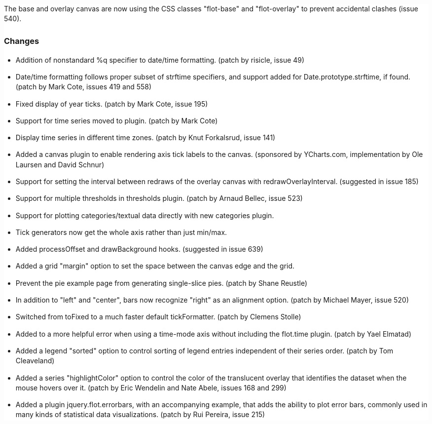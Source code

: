 The base and overlay canvas are now using the CSS classes "flot-base" and
"flot-overlay" to prevent accidental clashes (issue 540).

### Changes ###

 - Addition of nonstandard %q specifier to date/time formatting. (patch
	by risicle, issue 49)

 - Date/time formatting follows proper subset of strftime specifiers, and
	support added for Date.prototype.strftime, if found. (patch by Mark Cote,
	issues 419 and 558)

 - Fixed display of year ticks. (patch by Mark Cote, issue 195)

 - Support for time series moved to plugin. (patch by Mark Cote)

 - Display time series in different time zones. (patch by Knut Forkalsrud,
	issue 141)

 - Added a canvas plugin to enable rendering axis tick labels to the canvas.
	(sponsored by YCharts.com, implementation by Ole Laursen and David Schnur)

 - Support for setting the interval between redraws of the overlay canvas with
	redrawOverlayInterval. (suggested in issue 185)

 - Support for multiple thresholds in thresholds plugin. (patch by Arnaud
	Bellec, issue 523)

 - Support for plotting categories/textual data directly with new categories
	plugin.

 - Tick generators now get the whole axis rather than just min/max.

 - Added processOffset and drawBackground hooks. (suggested in issue 639)

 - Added a grid "margin" option to set the space between the canvas edge and
	the grid.

 - Prevent the pie example page from generating single-slice pies. (patch by
	Shane Reustle)

 - In addition to "left" and "center", bars now recognize "right" as an
	alignment option. (patch by Michael Mayer, issue 520)

 - Switched from toFixed to a much faster default tickFormatter. (patch by
	Clemens Stolle)

 - Added to a more helpful error when using a time-mode axis without including
	the flot.time plugin. (patch by Yael Elmatad)

 - Added a legend "sorted" option to control sorting of legend entries
	independent of their series order. (patch by Tom Cleaveland)

 - Added a series "highlightColor" option to control the color of the
	translucent overlay that identifies the dataset when the mouse hovers over
	it. (patch by Eric Wendelin and Nate Abele, issues 168 and 299)

 - Added a plugin jquery.flot.errorbars, with an accompanying example, that
	adds the ability to plot error bars, commonly used in many kinds of
	statistical data visualizations. (patch by Rui Pereira, issue 215)
